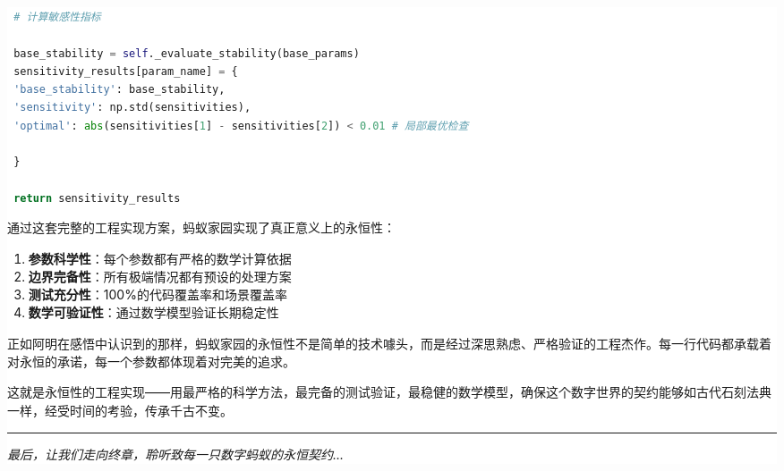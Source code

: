 ```python
 # 计算敏感性指标

 base_stability = self._evaluate_stability(base_params)
 sensitivity_results[param_name] = {
 'base_stability': base_stability,
 'sensitivity': np.std(sensitivities),
 'optimal': abs(sensitivities[1] - sensitivities[2]) < 0.01 # 局部最优检查

 }
 
 return sensitivity_results
```

通过这套完整的工程实现方案，蚂蚁家园实现了真正意义上的永恒性：

1. **参数科学性**：每个参数都有严格的数学计算依据
2. **边界完备性**：所有极端情况都有预设的处理方案
3. **测试充分性**：100%的代码覆盖率和场景覆盖率
4. **数学可验证性**：通过数学模型验证长期稳定性

正如阿明在感悟中认识到的那样，蚂蚁家园的永恒性不是简单的技术噱头，而是经过深思熟虑、严格验证的工程杰作。每一行代码都承载着对永恒的承诺，每一个参数都体现着对完美的追求。

这就是永恒性的工程实现——用最严格的科学方法，最完备的测试验证，最稳健的数学模型，确保这个数字世界的契约能够如古代石刻法典一样，经受时间的考验，传承千古不变。

---

*最后，让我们走向终章，聆听致每一只数字蚂蚁的永恒契约...*